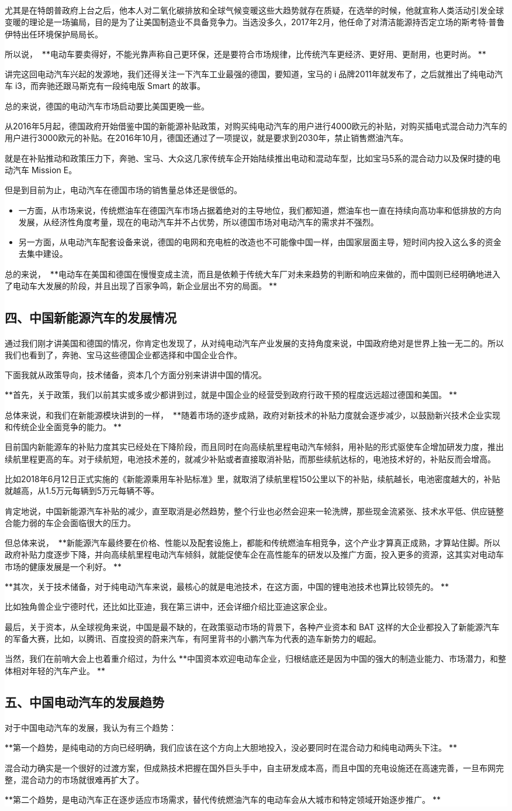 尤其是在特朗普政府上台之后，他本人对二氧化碳排放和全球气候变暖这些大趋势就存在质疑，在选举的时候，他就宣称人类活动引发全球变暖的理论是一场骗局，目的是为了让美国制造业不具备竞争力。当选没多久，2017年2月，他任命了对清洁能源持否定立场的斯考特·普鲁伊特出任环境保护局局长。

所以说，  **电动车要卖得好，不能光靠声称自己更环保，还是要符合市场规律，比传统汽车更经济、更好用、更耐用，也更时尚。 **

讲完这回电动汽车兴起的发源地，我们还得关注一下汽车工业最强的德国，要知道，宝马的 i 品牌2011年就发布了，之后就推出了纯电动汽车 i3，而奔驰还跟马斯克有一段纯电版 Smart 的故事。

总的来说，德国的电动汽车市场启动要比美国更晚一些。

从2016年5月起，德国政府开始借鉴中国的新能源补贴政策，对购买纯电动汽车的用户进行4000欧元的补贴，对购买插电式混合动力汽车的用户进行3000欧元的补贴。在2016年10月，德国还通过了一项提议，就是要求到2030年，禁止销售燃油汽车。

就是在补贴推动和政策压力下，奔驰、宝马、大众这几家传统车企开始陆续推出电动和混动车型，比如宝马5系的混合动力以及保时捷的电动汽车 Mission E。

但是到目前为止，电动汽车在德国市场的销售量总体还是很低的。

* 一方面，从市场来说，传统燃油车在德国汽车市场占据着绝对的主导地位，我们都知道，燃油车也一直在持续向高功率和低排放的方向发展，从经济性角度考量，现在的电动汽车并不占优势，所以德国市场对电动汽车的需求并不强烈。

* 另一方面，从电动汽车配套设备来说，德国的电网和充电桩的改造也不可能像中国一样，由国家层面主导，短时间内投入这么多的资金去集中建设。

总的来说，  **电动车在美国和德国在慢慢变成主流，而且是依赖于传统大车厂对未来趋势的判断和响应来做的，而中国则已经明确地进入了电动车大发展的阶段，并且出现了百家争鸣，新企业层出不穷的局面。 **

## 四、中国新能源汽车的发展情况

通过我们刚才讲美国和德国的情况，你肯定也发现了，从对纯电动汽车产业发展的支持角度来说，中国政府绝对是世界上独一无二的。所以我们也看到了，奔驰、宝马这些德国企业都选择和中国企业合作。

下面我就从政策导向，技术储备，资本几个方面分别来讲讲中国的情况。

 **首先，关于政策，我们以前其实或多或少都讲到过，就是中国企业的经营受到政府行政干预的程度远远超过德国和美国。 **

总体来说，和我们在新能源模块讲到的一样，  **随着市场的逐步成熟，政府对新技术的补贴力度就会逐步减少，以鼓励新兴技术企业实现和传统企业全面竞争的能力。 **

目前国内新能源车的补贴力度其实已经处在下降阶段，而且同时在向高续航里程电动汽车倾斜，用补贴的形式驱使车企增加研发力度，推出续航里程更高的车。对于续航短，电池技术差的，就减少补贴或者直接取消补贴，而那些续航达标的，电池技术好的，补贴反而会增高。

比如2018年6月12日正式实施的《新能源乘用车补贴标准》里，就取消了续航里程150公里以下的补贴，续航越长，电池密度越大的，补贴就越高，从1.5万元每辆到5万元每辆不等。

肯定地说，中国新能源汽车补贴的减少，直至取消是必然趋势，整个行业也必然会迎来一轮洗牌，那些现金流紧张、技术水平低、供应链整合能力弱的车企会面临很大的压力。

但总体来说，  **新能源汽车最终要在价格、性能以及配套设施上，都能和传统燃油车相竞争，这个产业才算真正成熟，才算站住脚。所以政府补贴力度逐步下降，并向高续航里程电动汽车倾斜，就能促使车企在高性能车的研发以及推广方面，投入更多的资源，这其实对电动车市场的健康发展是一个利好。 **

 **其次，关于技术储备，对于纯电动汽车来说，最核心的就是电池技术，在这方面，中国的锂电池技术也算比较领先的。 **

比如独角兽企业宁德时代，还比如比亚迪，我在第三讲中，还会详细介绍比亚迪这家企业。

最后，关于资本，从全球视角来说，中国是最不缺的，在政策驱动市场的背景下，各种产业资本和 BAT 这样的大企业都投入了新能源汽车的军备大赛，比如，以腾讯、百度投资的蔚来汽车，有阿里背书的小鹏汽车为代表的造车新势力的崛起。

当然，我们在前哨大会上也着重介绍过，为什么 **中国资本欢迎电动车企业，归根结底还是因为中国的强大的制造业能力、市场潜力，和整体相对年轻的汽车产业。 **

## 五、中国电动汽车的发展趋势

对于中国电动汽车的发展，我认为有三个趋势：

 **第一个趋势，是纯电动的方向已经明确，我们应该在这个方向上大胆地投入，没必要同时在混合动力和纯电动两头下注。 **

混合动力确实是一个很好的过渡方案，但成熟技术把握在国外巨头手中，自主研发成本高，而且中国的充电设施还在高速完善，一旦布网完整，混合动力的市场就很难再扩大了。

 **第二个趋势，是电动汽车正在逐步适应市场需求，替代传统燃油汽车的电动车会从大城市和特定领域开始逐步推广。 **
